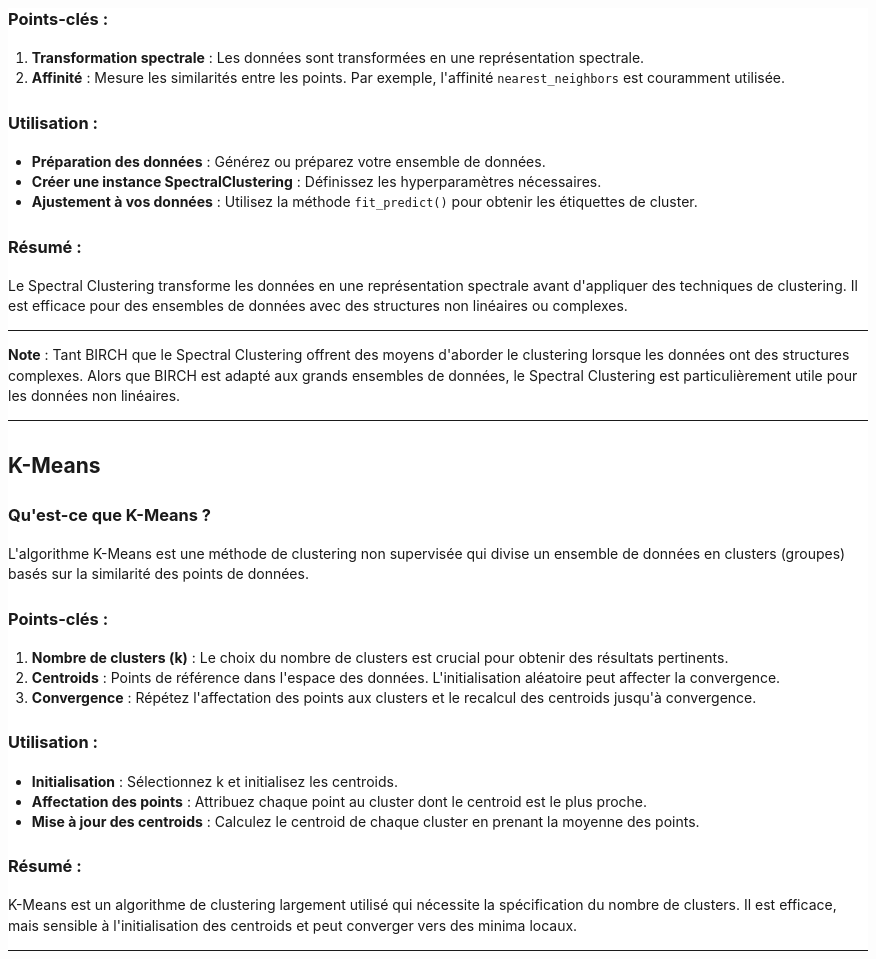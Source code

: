 ### **Points-clés :**
1. **Transformation spectrale** : Les données sont transformées en une représentation spectrale.
2. **Affinité** : Mesure les similarités entre les points. Par exemple, l'affinité `nearest_neighbors` est couramment utilisée.

### **Utilisation :**
- **Préparation des données** : Générez ou préparez votre ensemble de données.
- **Créer une instance SpectralClustering** : Définissez les hyperparamètres nécessaires.
- **Ajustement à vos données** : Utilisez la méthode `fit_predict()` pour obtenir les étiquettes de cluster.

### **Résumé :**
Le Spectral Clustering transforme les données en une représentation spectrale avant d'appliquer des techniques de clustering. Il est efficace pour des ensembles de données avec des structures non linéaires ou complexes.

---

**Note** : Tant BIRCH que le Spectral Clustering offrent des moyens d'aborder le clustering lorsque les données ont des structures complexes. Alors que BIRCH est adapté aux grands ensembles de données, le Spectral Clustering est particulièrement utile pour les données non linéaires.

---

## K-Means

### **Qu'est-ce que K-Means ?**
L'algorithme K-Means est une méthode de clustering non supervisée qui divise un ensemble de données en clusters (groupes) basés sur la similarité des points de données.

### **Points-clés :**
1. **Nombre de clusters (k)** : Le choix du nombre de clusters est crucial pour obtenir des résultats pertinents.
2. **Centroids** : Points de référence dans l'espace des données. L'initialisation aléatoire peut affecter la convergence.
3. **Convergence** : Répétez l'affectation des points aux clusters et le recalcul des centroids jusqu'à convergence.

### **Utilisation :**
- **Initialisation** : Sélectionnez k et initialisez les centroids.
- **Affectation des points** : Attribuez chaque point au cluster dont le centroid est le plus proche.
- **Mise à jour des centroids** : Calculez le centroid de chaque cluster en prenant la moyenne des points.

### **Résumé :**
K-Means est un algorithme de clustering largement utilisé qui nécessite la spécification du nombre de clusters. Il est efficace, mais sensible à l'initialisation des centroids et peut converger vers des minima locaux.

---